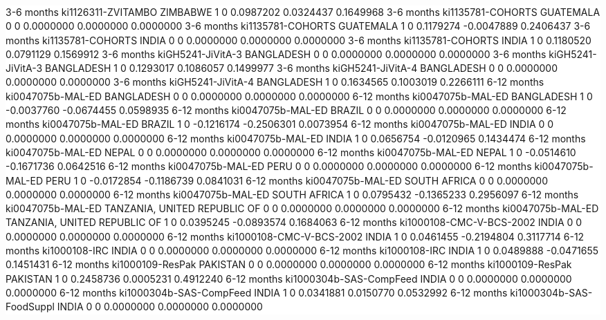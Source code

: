 3-6 months     ki1126311-ZVITAMBO         ZIMBABWE                       1                    0                  0.0987202    0.0324437    0.1649968
3-6 months     ki1135781-COHORTS          GUATEMALA                      0                    0                  0.0000000    0.0000000    0.0000000
3-6 months     ki1135781-COHORTS          GUATEMALA                      1                    0                  0.1179274   -0.0047889    0.2406437
3-6 months     ki1135781-COHORTS          INDIA                          0                    0                  0.0000000    0.0000000    0.0000000
3-6 months     ki1135781-COHORTS          INDIA                          1                    0                  0.1180520    0.0791129    0.1569912
3-6 months     kiGH5241-JiVitA-3          BANGLADESH                     0                    0                  0.0000000    0.0000000    0.0000000
3-6 months     kiGH5241-JiVitA-3          BANGLADESH                     1                    0                  0.1293017    0.1086057    0.1499977
3-6 months     kiGH5241-JiVitA-4          BANGLADESH                     0                    0                  0.0000000    0.0000000    0.0000000
3-6 months     kiGH5241-JiVitA-4          BANGLADESH                     1                    0                  0.1634565    0.1003019    0.2266111
6-12 months    ki0047075b-MAL-ED          BANGLADESH                     0                    0                  0.0000000    0.0000000    0.0000000
6-12 months    ki0047075b-MAL-ED          BANGLADESH                     1                    0                 -0.0037760   -0.0674455    0.0598935
6-12 months    ki0047075b-MAL-ED          BRAZIL                         0                    0                  0.0000000    0.0000000    0.0000000
6-12 months    ki0047075b-MAL-ED          BRAZIL                         1                    0                 -0.1216174   -0.2506301    0.0073954
6-12 months    ki0047075b-MAL-ED          INDIA                          0                    0                  0.0000000    0.0000000    0.0000000
6-12 months    ki0047075b-MAL-ED          INDIA                          1                    0                  0.0656754   -0.0120965    0.1434474
6-12 months    ki0047075b-MAL-ED          NEPAL                          0                    0                  0.0000000    0.0000000    0.0000000
6-12 months    ki0047075b-MAL-ED          NEPAL                          1                    0                 -0.0514610   -0.1671736    0.0642516
6-12 months    ki0047075b-MAL-ED          PERU                           0                    0                  0.0000000    0.0000000    0.0000000
6-12 months    ki0047075b-MAL-ED          PERU                           1                    0                 -0.0172854   -0.1186739    0.0841031
6-12 months    ki0047075b-MAL-ED          SOUTH AFRICA                   0                    0                  0.0000000    0.0000000    0.0000000
6-12 months    ki0047075b-MAL-ED          SOUTH AFRICA                   1                    0                  0.0795432   -0.1365233    0.2956097
6-12 months    ki0047075b-MAL-ED          TANZANIA, UNITED REPUBLIC OF   0                    0                  0.0000000    0.0000000    0.0000000
6-12 months    ki0047075b-MAL-ED          TANZANIA, UNITED REPUBLIC OF   1                    0                  0.0395245   -0.0893574    0.1684063
6-12 months    ki1000108-CMC-V-BCS-2002   INDIA                          0                    0                  0.0000000    0.0000000    0.0000000
6-12 months    ki1000108-CMC-V-BCS-2002   INDIA                          1                    0                  0.0461455   -0.2194804    0.3117714
6-12 months    ki1000108-IRC              INDIA                          0                    0                  0.0000000    0.0000000    0.0000000
6-12 months    ki1000108-IRC              INDIA                          1                    0                  0.0489888   -0.0471655    0.1451431
6-12 months    ki1000109-ResPak           PAKISTAN                       0                    0                  0.0000000    0.0000000    0.0000000
6-12 months    ki1000109-ResPak           PAKISTAN                       1                    0                  0.2458736    0.0005231    0.4912240
6-12 months    ki1000304b-SAS-CompFeed    INDIA                          0                    0                  0.0000000    0.0000000    0.0000000
6-12 months    ki1000304b-SAS-CompFeed    INDIA                          1                    0                  0.0341881    0.0150770    0.0532992
6-12 months    ki1000304b-SAS-FoodSuppl   INDIA                          0                    0                  0.0000000    0.0000000    0.0000000